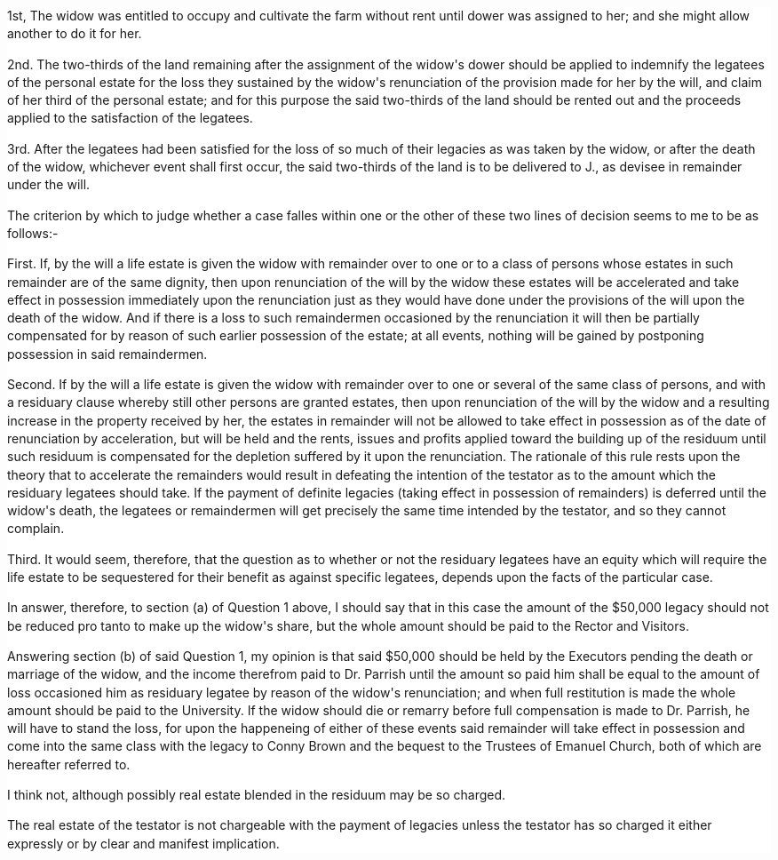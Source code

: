 1st, The widow was entitled to occupy and cultivate the farm without rent until dower was assigned to her; and she might allow another to do it for her.

2nd. The two-thirds of the land remaining after the assignment of the widow's dower should be applied to indemnify the legatees of the personal estate for the loss they sustained by the widow's renunciation of the provision made for her by the will, and claim of her third of the personal estate; and for this purpose the said two-thirds of the land should be rented out and the proceeds applied to the satisfaction of the legatees.

3rd. After the legatees had been satisfied for the loss of so much of their legacies as was taken by the widow, or after the death of the widow, whichever event shall first occur, the said two-thirds of the land is to be delivered to J., as devisee in remainder under the will.

The criterion by which to judge whether a case falles within one or the other of these two lines of decision seems to me to be as follows:-

First. If, by the will a life estate is given the widow with remainder over to one or to a class of persons whose estates in such remainder are of the same dignity, then upon renunciation of the will by the widow these estates will be accelerated and take effect in possession immediately upon the renunciation just as they would have done under the provisions of the will upon the death of the widow. And if there is a loss to such remaindermen occasioned by the renunciation it will then be partially compensated for by reason of such earlier possession of the estate; at all events, nothing will be gained by postponing possession in said remaindermen.

Second. If by the will a life estate is given the widow with remainder over to one or several of the same class of persons, and with a residuary clause whereby still other persons are granted estates, then upon renunciation of the will by the widow and a resulting increase in the property received by her, the estates in remainder will not be allowed to take effect in possession as of the date of renunciation by acceleration, but will be held and the rents, issues and profits applied toward the building up of the residuum until such residuum is compensated for the depletion suffered by it upon the renunciation. The rationale of this rule rests upon the theory that to accelerate the remainders would result in defeating the intention of the testator as to the amount which the residuary legatees should take. If the payment of definite legacies (taking effect in possession of remainders) is deferred until the widow's death, the legatees or remaindermen will get precisely the same time intended by the testator, and so they cannot complain.

Third. It would seem, therefore, that the question as to whether or not the residuary legatees have an equity which will require the life estate to be sequestered for their benefit as against specific legatees, depends upon the facts of the particular case.

In answer, therefore, to section (a) of Question 1 above, I should say that in this case the amount of the $50,000 legacy should not be reduced pro tanto to make up the widow's share, but the whole amount should be paid to the Rector and Visitors.

Answering section (b) of said Question 1, my opinion is that said $50,000 should be held by the Executors pending the death or marriage of the widow, and the income therefrom paid to Dr. Parrish until the amount so paid him shall be equal to the amount of loss occasioned him as residuary legatee by reason of the widow's renunciation; and when full restitution is made the whole amount should be paid to the University. If the widow should die or remarry before full compensation is made to Dr. Parrish, he will have to stand the loss, for upon the happeneing of either of these events said remainder will take effect in possession and come into the same class with the legacy to Conny Brown and the bequest to the Trustees of Emanuel Church, both of which are hereafter referred to.

I think not, although possibly real estate blended in the residuum may be so charged.

The real estate of the testator is not chargeable with the payment of legacies unless the testator has so charged it either expressly or by clear and manifest implication.
